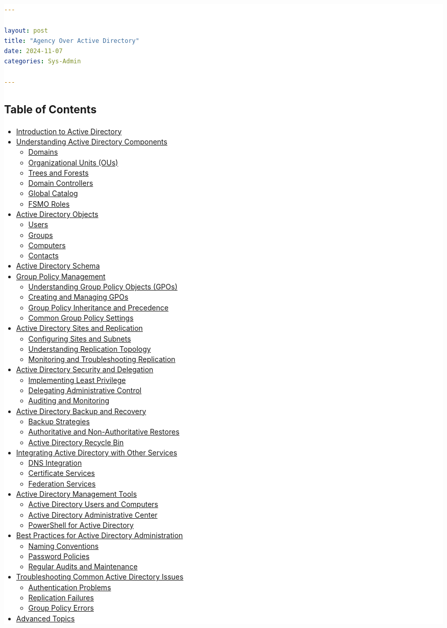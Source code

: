 ```yaml
---

layout: post  
title: "Agency Over Active Directory"  
date: 2024-11-07
categories: Sys-Admin

---
```


## Table of Contents

- [Introduction to Active Directory](#introduction-to-active-directory)
- [Understanding Active Directory Components](#understanding-active-directory-components)
  - [Domains](#domains)
  - [Organizational Units (OUs)](#organizational-units-ous)
  - [Trees and Forests](#trees-and-forests)
  - [Domain Controllers](#domain-controllers)
  - [Global Catalog](#global-catalog)
  - [FSMO Roles](#fsmo-roles)
- [Active Directory Objects](#active-directory-objects)
  - [Users](#users)
  - [Groups](#groups)
  - [Computers](#computers)
  - [Contacts](#contacts)
- [Active Directory Schema](#active-directory-schema)
- [Group Policy Management](#group-policy-management)
  - [Understanding Group Policy Objects (GPOs)](#understanding-group-policy-objects-gpos)
  - [Creating and Managing GPOs](#creating-and-managing-gpos)
  - [Group Policy Inheritance and Precedence](#group-policy-inheritance-and-precedence)
  - [Common Group Policy Settings](#common-group-policy-settings)
- [Active Directory Sites and Replication](#active-directory-sites-and-replication)
  - [Configuring Sites and Subnets](#configuring-sites-and-subnets)
  - [Understanding Replication Topology](#understanding-replication-topology)
  - [Monitoring and Troubleshooting Replication](#monitoring-and-troubleshooting-replication)
- [Active Directory Security and Delegation](#active-directory-security-and-delegation)
  - [Implementing Least Privilege](#implementing-least-privilege)
  - [Delegating Administrative Control](#delegating-administrative-control)
  - [Auditing and Monitoring](#auditing-and-monitoring)
- [Active Directory Backup and Recovery](#active-directory-backup-and-recovery)
  - [Backup Strategies](#backup-strategies)
  - [Authoritative and Non-Authoritative Restores](#authoritative-and-non-authoritative-restores)
  - [Active Directory Recycle Bin](#active-directory-recycle-bin)
- [Integrating Active Directory with Other Services](#integrating-active-directory-with-other-services)
  - [DNS Integration](#dns-integration)
  - [Certificate Services](#certificate-services)
  - [Federation Services](#federation-services)
- [Active Directory Management Tools](#active-directory-management-tools)
  - [Active Directory Users and Computers](#active-directory-users-and-computers)
  - [Active Directory Administrative Center](#active-directory-administrative-center)
  - [PowerShell for Active Directory](#powershell-for-active-directory)
- [Best Practices for Active Directory Administration](#best-practices-for-active-directory-administration)
  - [Naming Conventions](#naming-conventions)
  - [Password Policies](#password-policies)
  - [Regular Audits and Maintenance](#regular-audits-and-maintenance)
- [Troubleshooting Common Active Directory Issues](#troubleshooting-common-active-directory-issues)
  - [Authentication Problems](#authentication-problems)
  - [Replication Failures](#replication-failures)
  - [Group Policy Errors](#group-policy-errors)
- [Advanced Topics](#advanced-topics)